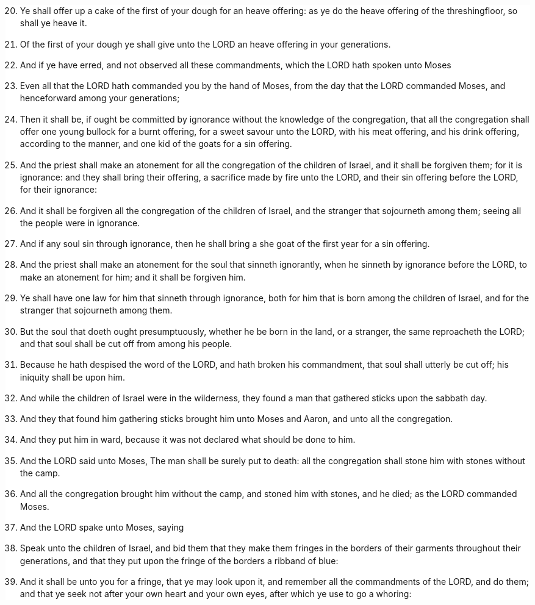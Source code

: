 20. Ye shall offer up a cake of the first of your dough for an heave offering: as ye do the heave offering of the threshingfloor, so shall ye heave it.

21. Of the first of your dough ye shall give unto the LORD an heave offering in your generations.

22. And if ye have erred, and not observed all these commandments, which the LORD hath spoken unto Moses

23. Even all that the LORD hath commanded you by the hand of Moses, from the day that the LORD commanded Moses, and henceforward among your generations;

24. Then it shall be, if ought be committed by ignorance without the knowledge of the congregation, that all the congregation shall offer one young bullock for a burnt offering, for a sweet savour unto the LORD, with his meat offering, and his drink offering, according to the manner, and one kid of the goats for a sin offering.

25. And the priest shall make an atonement for all the congregation of the children of Israel, and it shall be forgiven them; for it is ignorance: and they shall bring their offering, a sacrifice made by fire unto the LORD, and their sin offering before the LORD, for their ignorance:

26. And it shall be forgiven all the congregation of the children of Israel, and the stranger that sojourneth among them; seeing all the people were in ignorance.

27. And if any soul sin through ignorance, then he shall bring a she goat of the first year for a sin offering.

28. And the priest shall make an atonement for the soul that sinneth ignorantly, when he sinneth by ignorance before the LORD, to make an atonement for him; and it shall be forgiven him.

29. Ye shall have one law for him that sinneth through ignorance, both for him that is born among the children of Israel, and for the stranger that sojourneth among them.

30. But the soul that doeth ought presumptuously, whether he be born in the land, or a stranger, the same reproacheth the LORD; and that soul shall be cut off from among his people.

31. Because he hath despised the word of the LORD, and hath broken his commandment, that soul shall utterly be cut off; his iniquity shall be upon him.

32. And while the children of Israel were in the wilderness, they found a man that gathered sticks upon the sabbath day.

33. And they that found him gathering sticks brought him unto Moses and Aaron, and unto all the congregation.

34. And they put him in ward, because it was not declared what should be done to him.

35. And the LORD said unto Moses, The man shall be surely put to death: all the congregation shall stone him with stones without the camp.

36. And all the congregation brought him without the camp, and stoned him with stones, and he died; as the LORD commanded Moses.

37. And the LORD spake unto Moses, saying

38. Speak unto the children of Israel, and bid them that they make them fringes in the borders of their garments throughout their generations, and that they put upon the fringe of the borders a ribband of blue:

39. And it shall be unto you for a fringe, that ye may look upon it, and remember all the commandments of the LORD, and do them; and that ye seek not after your own heart and your own eyes, after which ye use to go a whoring:
